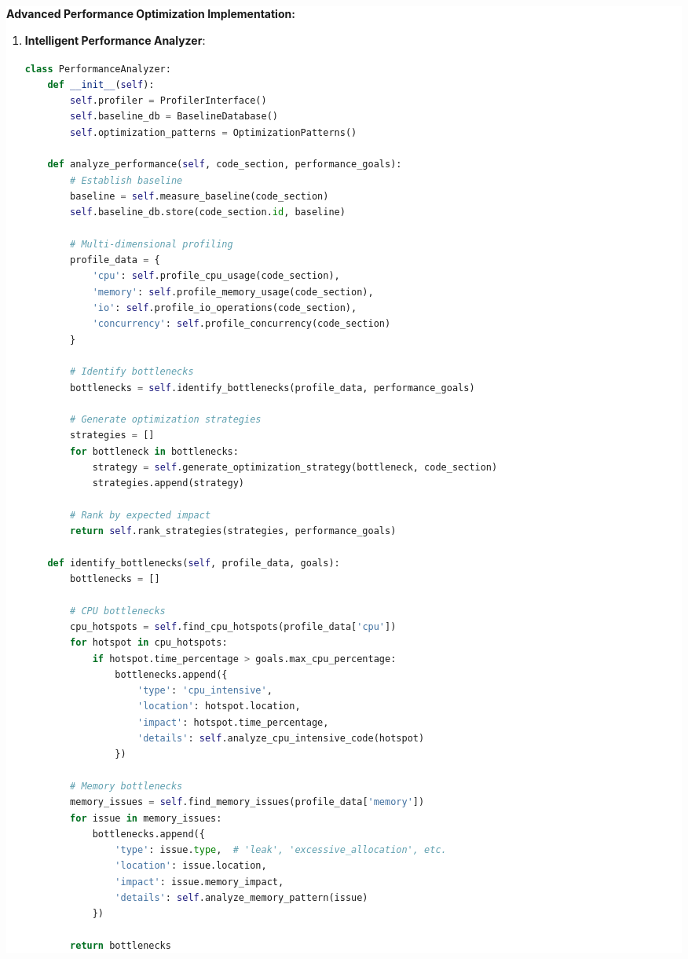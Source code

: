 **Advanced Performance Optimization Implementation:**

1. **Intelligent Performance Analyzer**:
   ```python
   class PerformanceAnalyzer:
       def __init__(self):
           self.profiler = ProfilerInterface()
           self.baseline_db = BaselineDatabase()
           self.optimization_patterns = OptimizationPatterns()
           
       def analyze_performance(self, code_section, performance_goals):
           # Establish baseline
           baseline = self.measure_baseline(code_section)
           self.baseline_db.store(code_section.id, baseline)
           
           # Multi-dimensional profiling
           profile_data = {
               'cpu': self.profile_cpu_usage(code_section),
               'memory': self.profile_memory_usage(code_section),
               'io': self.profile_io_operations(code_section),
               'concurrency': self.profile_concurrency(code_section)
           }
           
           # Identify bottlenecks
           bottlenecks = self.identify_bottlenecks(profile_data, performance_goals)
           
           # Generate optimization strategies
           strategies = []
           for bottleneck in bottlenecks:
               strategy = self.generate_optimization_strategy(bottleneck, code_section)
               strategies.append(strategy)
               
           # Rank by expected impact
           return self.rank_strategies(strategies, performance_goals)
           
       def identify_bottlenecks(self, profile_data, goals):
           bottlenecks = []
           
           # CPU bottlenecks
           cpu_hotspots = self.find_cpu_hotspots(profile_data['cpu'])
           for hotspot in cpu_hotspots:
               if hotspot.time_percentage > goals.max_cpu_percentage:
                   bottlenecks.append({
                       'type': 'cpu_intensive',
                       'location': hotspot.location,
                       'impact': hotspot.time_percentage,
                       'details': self.analyze_cpu_intensive_code(hotspot)
                   })
                   
           # Memory bottlenecks
           memory_issues = self.find_memory_issues(profile_data['memory'])
           for issue in memory_issues:
               bottlenecks.append({
                   'type': issue.type,  # 'leak', 'excessive_allocation', etc.
                   'location': issue.location,
                   'impact': issue.memory_impact,
                   'details': self.analyze_memory_pattern(issue)
               })
               
           return bottlenecks
   ```
